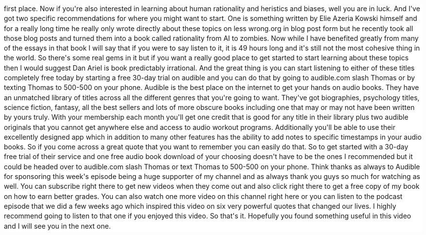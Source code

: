 first place. Now if you're also interested in learning about human rationality and heristics and biases, well you are in luck. And I've got two specific recommendations for where you might want to start. One is something written by Elie Azeria Kowski himself and for a really long time he really only wrote directly about these topics on less wrong.org in blog post form but he recently took all those blog posts and turned them into a book called rationality from AI to zombies. Now while I have benefited greatly from many of the essays in that book I will say that if you were to say listen to it, it is 49 hours long and it's still not the most cohesive thing in the world. So there's some real gems in it but if you want a really good place to get started to start learning about these topics then I would suggest Dan Ariel is book predictably irrational. And the great thing is you can start listening to either of these titles completely free today by starting a free 30-day trial on audible and you can do that by going to audible.com slash Thomas or by texting Thomas to 500-500 on your phone. Audible is the best place on the internet to get your hands on audio books. They have an unmatched library of titles across all the different genres that you're going to want. They've got biographies, psychology titles, science fiction, fantasy, all the best sellers and lots of more obscure books including one that may or may not have been written by yours truly. With your membership each month you'll get one credit that is good for any title in their library plus two audible originals that you cannot get anywhere else and access to audio workout programs. Additionally you'll be able to use their excellently designed app which in addition to many other features has the ability to add notes to specific timestamps in your audio books. So if you come across a great quote that you want to remember you can easily do that. So to get started with a 30-day free trial of their service and one free audio book download of your choosing doesn't have to be the ones I recommended but it could be headed over to audible.com slash Thomas or text Thomas to 500-500 on your phone. Think thanks as always to Audible for sponsoring this week's episode being a huge supporter of my channel and as always thank you guys so much for watching as well. You can subscribe right there to get new videos when they come out and also click right there to get a free copy of my book on how to earn better grades. You can also watch one more video on this channel right here or you can listen to the podcast episode that we did a few weeks ago which inspired this video on six very powerful quotes that changed our lives. I highly recommend going to listen to that one if you enjoyed this video. So that's it. Hopefully you found something useful in this video and I will see you in the next one.

